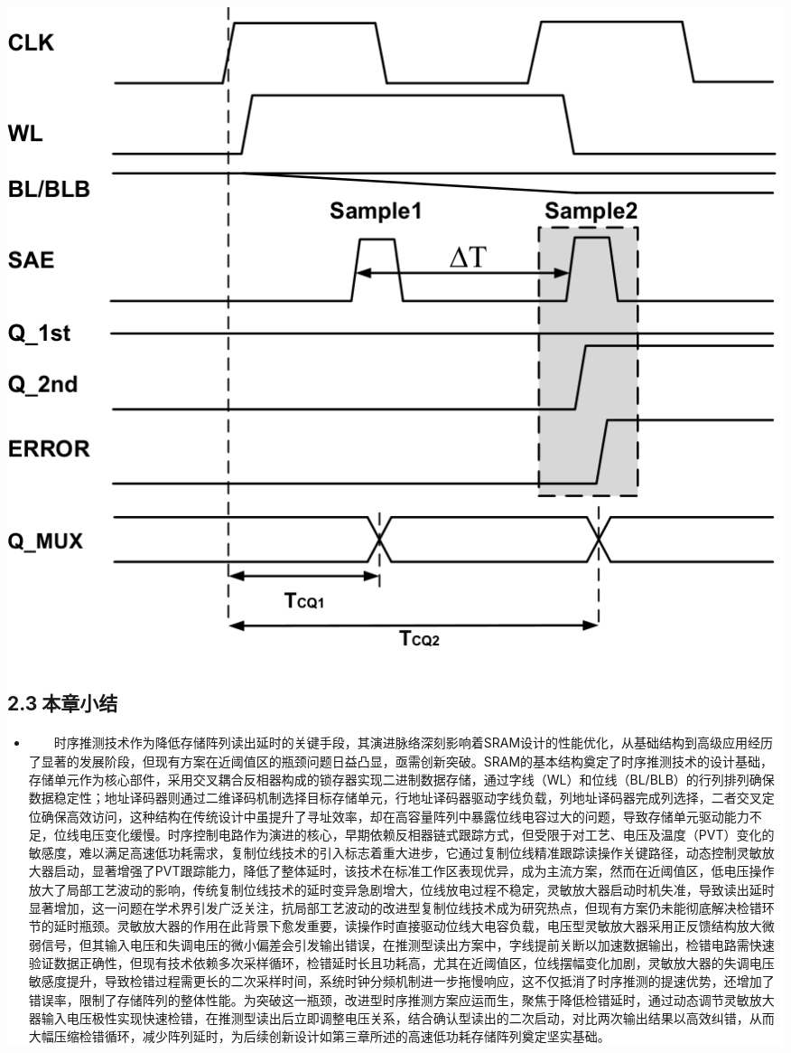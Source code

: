 ![图 2-11 SRAM 占主导地位的关键路径的读操作示意图](paper_test_images/page21_img2.png)

## 2.3 本章小结
- 　　时序推测技术作为降低存储阵列读出延时的关键手段，其演进脉络深刻影响着SRAM设计的性能优化，从基础结构到高级应用经历了显著的发展阶段，但现有方案在近阈值区的瓶颈问题日益凸显，亟需创新突破。SRAM的基本结构奠定了时序推测技术的设计基础，存储单元作为核心部件，采用交叉耦合反相器构成的锁存器实现二进制数据存储，通过字线（WL）和位线（BL/BLB）的行列排列确保数据稳定性；地址译码器则通过二维译码机制选择目标存储单元，行地址译码器驱动字线负载，列地址译码器完成列选择，二者交叉定位确保高效访问，这种结构在传统设计中虽提升了寻址效率，却在高容量阵列中暴露位线电容过大的问题，导致存储单元驱动能力不足，位线电压变化缓慢。时序控制电路作为演进的核心，早期依赖反相器链式跟踪方式，但受限于对工艺、电压及温度（PVT）变化的敏感度，难以满足高速低功耗需求，复制位线技术的引入标志着重大进步，它通过复制位线精准跟踪读操作关键路径，动态控制灵敏放大器启动，显著增强了PVT跟踪能力，降低了整体延时，该技术在标准工作区表现优异，成为主流方案，然而在近阈值区，低电压操作放大了局部工艺波动的影响，传统复制位线技术的延时变异急剧增大，位线放电过程不稳定，灵敏放大器启动时机失准，导致读出延时显著增加，这一问题在学术界引发广泛关注，抗局部工艺波动的改进型复制位线技术成为研究热点，但现有方案仍未能彻底解决检错环节的延时瓶颈。灵敏放大器的作用在此背景下愈发重要，读操作时直接驱动位线大电容负载，电压型灵敏放大器采用正反馈结构放大微弱信号，但其输入电压和失调电压的微小偏差会引发输出错误，在推测型读出方案中，字线提前关断以加速数据输出，检错电路需快速验证数据正确性，但现有技术依赖多次采样循环，检错延时长且功耗高，尤其在近阈值区，位线摆幅变化加剧，灵敏放大器的失调电压敏感度提升，导致检错过程需更长的二次采样时间，系统时钟分频机制进一步拖慢响应，这不仅抵消了时序推测的提速优势，还增加了错误率，限制了存储阵列的整体性能。为突破这一瓶颈，改进型时序推测方案应运而生，聚焦于降低检错延时，通过动态调节灵敏放大器输入电压极性实现快速检错，在推测型读出后立即调整电压关系，结合确认型读出的二次启动，对比两次输出结果以高效纠错，从而大幅压缩检错循环，减少阵列延时，为后续创新设计如第三章所述的高速低功耗存储阵列奠定坚实基础。
